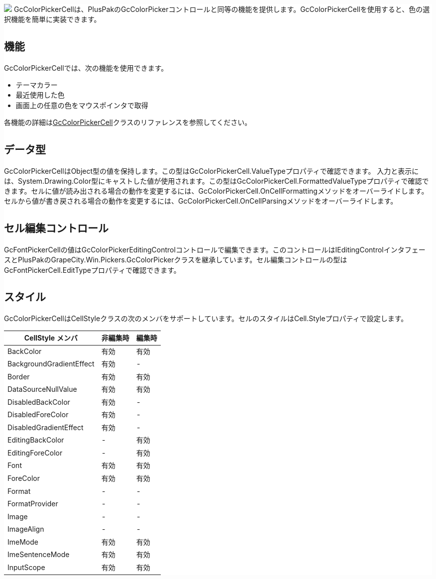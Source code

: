 ![](/DOCUMENT_SITE_LINK_PREFIX_HERE/document-site-files/images/f148c511-6e98-4b55-9904-150a375d5825/images/overview/pluspakcell_gccolorpickercell.png)
GcColorPickerCellは、PlusPakのGcColorPickerコントロールと同等の機能を提供します。GcColorPickerCellを使用すると、色の選択機能を簡単に実装できます。

## 機能

GcColorPickerCellでは、次の機能を使用できます。

* テーマカラー
* 最近使用した色
* 画面上の任意の色をマウスポインタで取得

各機能の詳細は[GcColorPickerCell](gcdocsite__documentlink?toc-item-id=d2de7134-dd62-486e-8d3d-36a466ae9cdd)クラスのリファレンスを参照してください。

## データ型

GcColorPickerCellはObject型の値を保持します。この型はGcColorPickerCell.ValueTypeプロパティで確認できます。
入力と表示には、System.Drawing.Color型にキャストした値が使用されます。この型はGcColorPickerCell.FormattedValueTypeプロパティで確認できます。セルに値が読み出される場合の動作を変更するには、GcColorPickerCell.OnCellFormattingメソッドをオーバーライドします。セルから値が書き戻される場合の動作を変更するには、GcColorPickerCell.OnCellParsingメソッドをオーバーライドします。

## セル編集コントロール

GcFontPickerCellの値はGcColorPickerEditingControlコントロールで編集できます。このコントロールはIEditingControlインタフェースとPlusPakのGrapeCity.Win.Pickers.GcColorPickerクラスを継承しています。セル編集コントロールの型はGcFontPickerCell.EditTypeプロパティで確認できます。

## スタイル

GcColorPickerCellはCellStyleクラスの次のメンバをサポートしています。セルのスタイルはCell.Styleプロパティで設定します。

| CellStyle メンバ | 非編集時 | 編集時 |
| ------------- | ---- | --- |
| BackColor | 有効 | 有効 |
| BackgroundGradientEffect | 有効 | - |
| Border | 有効 | 有効 |
| DataSourceNullValue | 有効 | 有効 |
| DisabledBackColor | 有効 | - |
| DisabledForeColor | 有効 | - |
| DisabledGradientEffect | 有効 | - |
| EditingBackColor | - | 有効 |
| EditingForeColor | - | 有効 |
| Font | 有効 | 有効 |
| ForeColor | 有効 | 有効 |
| Format | - | - |
| FormatProvider | - | - |
| Image | - | - |
| ImageAlign | - | - |
| ImeMode | 有効 | 有効 |
| ImeSentenceMode | 有効 | 有効 |
| InputScope | 有効 | 有効 |